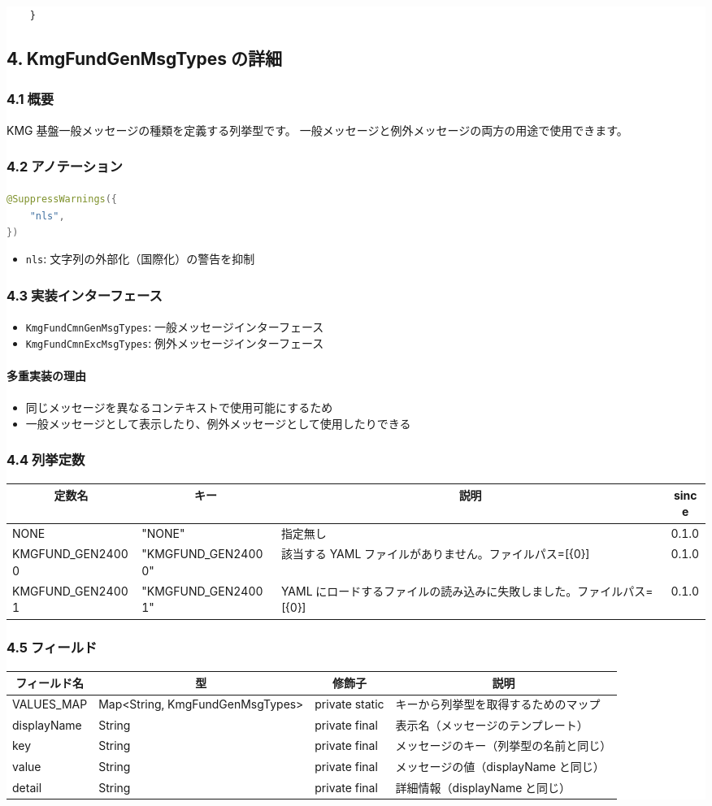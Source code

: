 ```mermaid
    }
```

## 4. KmgFundGenMsgTypes の詳細

### 4.1 概要

KMG 基盤一般メッセージの種類を定義する列挙型です。
一般メッセージと例外メッセージの両方の用途で使用できます。

### 4.2 アノテーション

```java
@SuppressWarnings({
    "nls",
})
```

- `nls`: 文字列の外部化（国際化）の警告を抑制

### 4.3 実装インターフェース

- `KmgFundCmnGenMsgTypes`: 一般メッセージインターフェース
- `KmgFundCmnExcMsgTypes`: 例外メッセージインターフェース

#### 多重実装の理由

- 同じメッセージを異なるコンテキストで使用可能にするため
- 一般メッセージとして表示したり、例外メッセージとして使用したりできる

### 4.4 列挙定数

| 定数名           | キー               | 説明                                                                  | since |
| ---------------- | ------------------ | --------------------------------------------------------------------- | ----- |
| NONE             | "NONE"             | 指定無し                                                              | 0.1.0 |
| KMGFUND_GEN24000 | "KMGFUND_GEN24000" | 該当する YAML ファイルがありません。ファイルパス=[{0}]                | 0.1.0 |
| KMGFUND_GEN24001 | "KMGFUND_GEN24001" | YAML にロードするファイルの読み込みに失敗しました。ファイルパス=[{0}] | 0.1.0 |

### 4.5 フィールド

| フィールド名 | 型                              | 修飾子         | 説明                                   |
| ------------ | ------------------------------- | -------------- | -------------------------------------- |
| VALUES_MAP   | Map<String, KmgFundGenMsgTypes> | private static | キーから列挙型を取得するためのマップ   |
| displayName  | String                          | private final  | 表示名（メッセージのテンプレート）     |
| key          | String                          | private final  | メッセージのキー（列挙型の名前と同じ） |
| value        | String                          | private final  | メッセージの値（displayName と同じ）   |
| detail       | String                          | private final  | 詳細情報（displayName と同じ）         |
